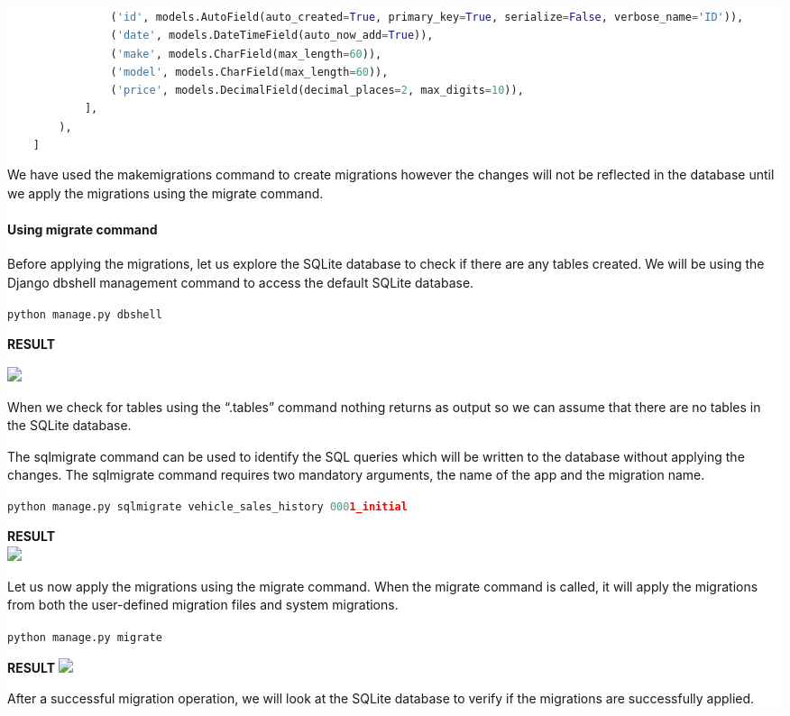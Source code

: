 ```python
                ('id', models.AutoField(auto_created=True, primary_key=True, serialize=False, verbose_name='ID')),
                ('date', models.DateTimeField(auto_now_add=True)),
                ('make', models.CharField(max_length=60)),
                ('model', models.CharField(max_length=60)),
                ('price', models.DecimalField(decimal_places=2, max_digits=10)),
            ],
        ),
    ]
```
  
  

We have used the makemigrations command to create migrations however the changes will not be reflected in the database until we apply the migrations using the migrate command.

#### Using migrate command

Before applying the migrations, let us explore the SQLite database to check if there are any tables created. We will be using the Django dbshell management command to access the default SQLite database.
 
```python
python manage.py dbshell
```

**RESULT**  

![](https://lh4.googleusercontent.com/K7slPlIp8_A5BWggLbmHNKIN221fsZlFkEi-hR1x4RzXI2Mfftdo1rjgkugd1A2EY6G3KXIXPVKtVqCFRq6iSvxF2HaUhow7QJBxHUsKISZupcdpw2__y4m8OEbFl9gBD3eaRMNY)

When we check for tables using the “.tables” command nothing returns as output so we can assume that there are no tables in the SQLite database.

The sqlmigrate command can be used to identify the SQL queries which will be written to the database without applying the changes. The sqlmigrate command requires two mandatory arguments, the name of the app and the migration name.

```python
python manage.py sqlmigrate vehicle_sales_history 0001_initial
```

**RESULT**  
![](https://lh6.googleusercontent.com/9G73ZVrRkARqujBMDI82Lp1u_WJi8fiq-v5FJ-8Fo_JAMfLlMyUNT4tbW5HhvFktLI4p9DjTEe0Vc1ID0nN9s7zn5ahXruhMwsq2cCDhcDadIHx6L1ERKsUwRxNIkhtFg27l4Fnc)

Let us now apply the migrations using the migrate command. When the migrate command is called, it will apply the migrations from both the user-defined migration files and system migrations. 

```python
python manage.py migrate
```
  
**RESULT**
![](https://lh4.googleusercontent.com/P_fS_fzwLhea3ZqUPbhJJQBairtvlhIUA1WTQUp6-xQrMt3LKthXU27ef-xFUSktdgl4eYO2VmKE1US3PTCT_bFBMDkaJj8zxvKmO_A_nZ_aPf5fkkGQsFD0VrsbgXWXEtbjHKas)

After a successful migration operation, we will look at the SQLite database to verify if the migrations are successfully applied.
